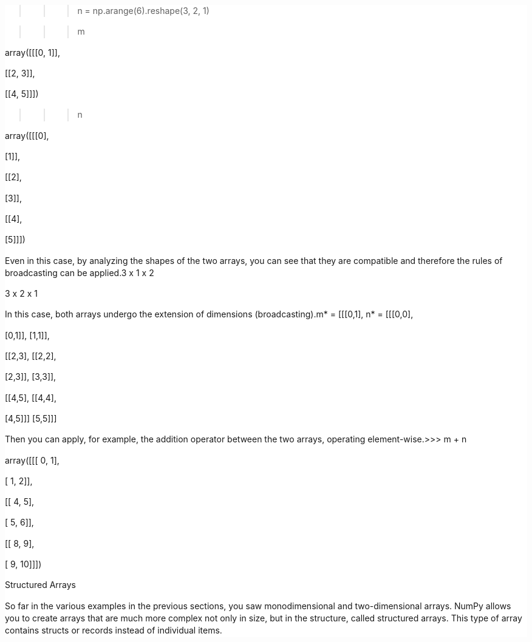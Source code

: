 >>> n = np.arange(6).reshape(3, 2, 1)

>>> m

array([[[0, 1]],

[[2, 3]],

[[4, 5]]])

>>> n

array([[[0],

[1]],

[[2],

[3]],

[[4],

[5]]])

Even in this case, by analyzing the shapes of the two arrays, you can see that they are compatible and therefore the rules of broadcasting can be applied.3 x 1 x 2

3 x 2 x 1

In this case, both arrays undergo the extension of dimensions (broadcasting).m* = [[[0,1], n* = [[[0,0],

[0,1]], [1,1]],

[[2,3], [[2,2],

[2,3]], [3,3]],

[[4,5], [[4,4],

[4,5]]] [5,5]]]

Then you can apply, for example, the addition operator between the two arrays, operating element-wise.>>> m + n

array([[[ 0, 1],

[ 1, 2]],

[[ 4, 5],

[ 5, 6]],

[[ 8, 9],

[ 9, 10]]])

Structured Arrays

So far in the various examples in the previous sections, you saw monodimensional and two-dimensional arrays. NumPy allows you to create arrays that are much more complex not only in size, but in the structure, called structured arrays. This type of array contains structs or records instead of individual items.

